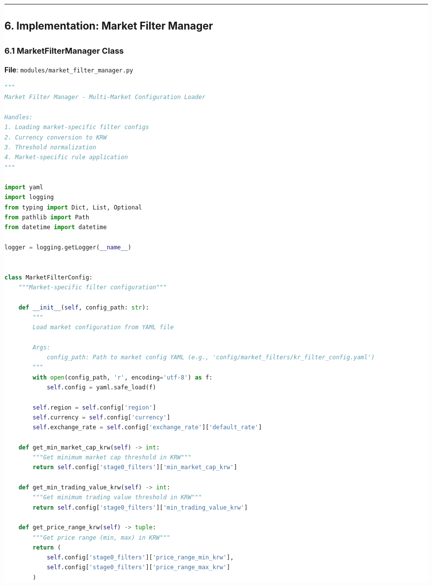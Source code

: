 ```sql
```

---

## 6. Implementation: Market Filter Manager

### 6.1 MarketFilterManager Class

**File**: `modules/market_filter_manager.py`

```python
"""
Market Filter Manager - Multi-Market Configuration Loader

Handles:
1. Loading market-specific filter configs
2. Currency conversion to KRW
3. Threshold normalization
4. Market-specific rule application
"""

import yaml
import logging
from typing import Dict, List, Optional
from pathlib import Path
from datetime import datetime

logger = logging.getLogger(__name__)


class MarketFilterConfig:
    """Market-specific filter configuration"""

    def __init__(self, config_path: str):
        """
        Load market configuration from YAML file

        Args:
            config_path: Path to market config YAML (e.g., 'config/market_filters/kr_filter_config.yaml')
        """
        with open(config_path, 'r', encoding='utf-8') as f:
            self.config = yaml.safe_load(f)

        self.region = self.config['region']
        self.currency = self.config['currency']
        self.exchange_rate = self.config['exchange_rate']['default_rate']

    def get_min_market_cap_krw(self) -> int:
        """Get minimum market cap threshold in KRW"""
        return self.config['stage0_filters']['min_market_cap_krw']

    def get_min_trading_value_krw(self) -> int:
        """Get minimum trading value threshold in KRW"""
        return self.config['stage0_filters']['min_trading_value_krw']

    def get_price_range_krw(self) -> tuple:
        """Get price range (min, max) in KRW"""
        return (
            self.config['stage0_filters']['price_range_min_krw'],
            self.config['stage0_filters']['price_range_max_krw']
        )

```